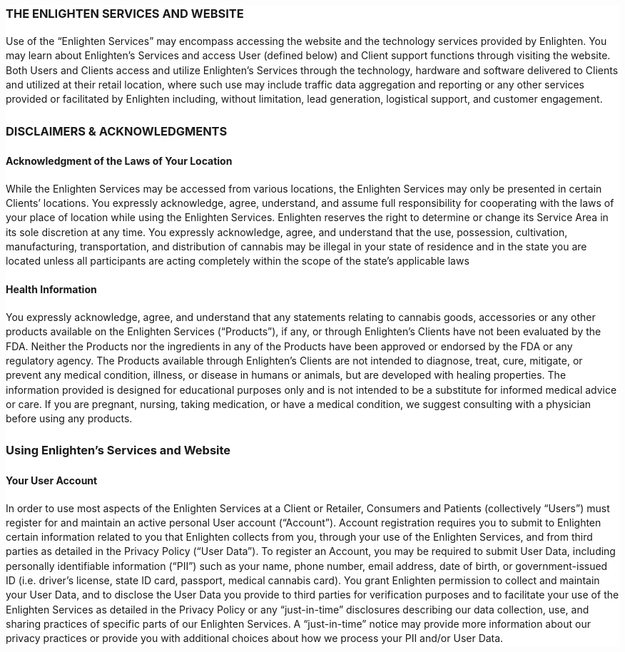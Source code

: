 ### THE ENLIGHTEN SERVICES AND WEBSITE

Use of the “Enlighten Services” may encompass accessing the website and the technology services provided by Enlighten. You may learn about Enlighten’s Services and access User (defined below) and Client support functions through visiting the website. Both Users and Clients access and utilize Enlighten’s Services through the technology, hardware and software delivered to Clients and utilized at their retail location, where such use may include traffic data aggregation and reporting or any other services provided or facilitated by Enlighten including, without limitation, lead generation, logistical support, and customer engagement.

### DISCLAIMERS & ACKNOWLEDGMENTS

#### Acknowledgment of the Laws of Your Location

While the Enlighten Services may be accessed from various locations, the Enlighten Services may only be presented in certain Clients’ locations. You expressly acknowledge, agree, understand, and assume full responsibility for cooperating with the laws of your place of location while using the Enlighten Services. Enlighten reserves the right to determine or change its Service Area in its sole discretion at any time. You expressly acknowledge, agree, and understand that the use, possession, cultivation, manufacturing, transportation, and distribution of cannabis may be illegal in your state of residence and in the state you are located unless all participants are acting completely within the scope of the state’s applicable laws

#### Health Information

You expressly acknowledge, agree, and understand that any statements relating to cannabis goods, accessories or any other products available on the Enlighten Services (“Products”), if any, or through Enlighten’s Clients have not been evaluated by the FDA. Neither the Products nor the ingredients in any of the Products have been approved or endorsed by the FDA or any regulatory agency. The Products available through Enlighten’s Clients are not intended to diagnose, treat, cure, mitigate, or prevent any medical condition, illness, or disease in humans or animals, but are developed with healing properties. The information provided is designed for educational purposes only and is not intended to be a substitute for informed medical advice or care. If you are pregnant, nursing, taking medication, or have a medical condition, we suggest consulting with a physician before using any products.

### Using Enlighten’s Services and Website

#### Your User Account

In order to use most aspects of the Enlighten Services at a Client or Retailer, Consumers and Patients (collectively “Users”) must register for and maintain an active personal User account (“Account”). Account registration requires you to submit to Enlighten certain information related to you that Enlighten collects from you, through your use of the Enlighten Services, and from third parties as detailed in the Privacy Policy (“User Data”). To register an Account, you may be required to submit User Data, including personally identifiable information (“PII”) such as your name, phone number, email address, date of birth, or government-issued ID (i.e. driver’s license, state ID card, passport, medical cannabis card). You grant Enlighten permission to collect and maintain your User Data, and to disclose the User Data you provide to third parties for verification purposes and to facilitate your use of the Enlighten Services as detailed in the Privacy Policy or any “just-in-time” disclosures describing our data collection, use, and sharing practices of specific parts of our Enlighten Services. A “just-in-time” notice may provide more information about our privacy practices or provide you with additional choices about how we process your PII and/or User Data.

